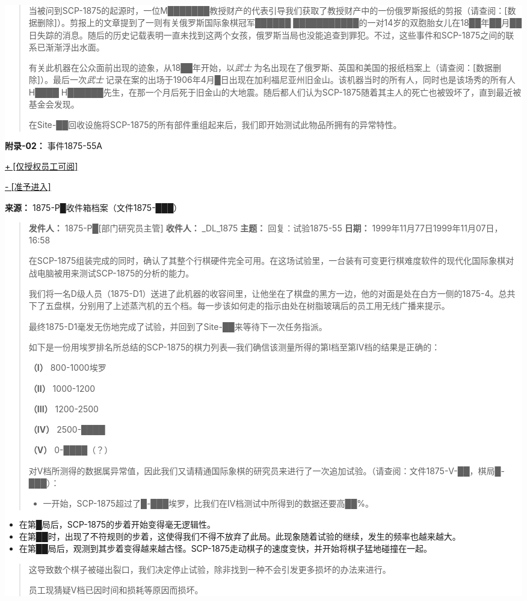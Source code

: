 > 当被问到SCP-1875的起源时，一位M███████教授财产的代表引导我们获取了教授财产中的一份俄罗斯报纸的剪报（请查阅：[数据删除]）。剪报上的文章提到了一则有关俄罗斯国际象棋冠军██████ ███████████的一对14岁的双胞胎女儿在18██年██月██日失踪的消息。随后的历史记载表明一直未找到这两个女孩，俄罗斯当局也没能追查到罪犯。不过，这些事件和SCP-1875之间的联系已渐渐浮出水面。
> 
> 有关此机器在公众面前出现的迹象，从18██年开始，以*武士* 为名出现在了俄罗斯、英国和美国的报纸档案上（请查阅：[数据删除]）。最后一次*武士* 记录在案的出场于1906年4月█日出现在加利福尼亚州旧金山。该机器当时的所有人，同时也是该场秀的所有人H████ H██████先生，在那一个月后死于旧金山的大地震。随后都人们认为SCP-1875随着其主人的死亡也被毁坏了，直到最近被基金会发现。
> 
> 在Site-██回收设施将SCP-1875的所有部件重组起来后，我们即开始测试此物品所拥有的异常特性。
> 




**附录-02：** 事件1875-55A


<a shape='rect' class='collapsible-block-link' href='javascript:;'>+&#160;[&#20165;&#25480;&#26435;&#21592;&#24037;&#21487;&#38405;]</a>

<a shape='rect' class='collapsible-block-link' href='javascript:;'>-&#160;[&#20934;&#20104;&#36827;&#20837;]</a>

**来源：** 1875-P█收件箱档案（文件1875-███）


> **发件人：** 1875-P█[部门研究员主管]
**收件人：** _DL_1875
**主题：** 回复：试验1875-55
**日期：** 1999年11月77日1999年11月07日，16:58
> 
> 在SCP-1875组装完成的同时，确认了其整个行棋硬件完全可用。在这场试验里，一台装有可变更行棋难度软件的现代化国际象棋对战电脑被用来测试SCP-1875的分析的能力。
> 
> 我们将一名D级人员（1875-D1）送进了此机器的收容间里，让他坐在了棋盘的黑方一边，他的对面是处在白方一侧的1875-4。总共下了五盘棋，分别用了上述蒸汽机的五个档。每一步该如何走的指示由处在树脂玻璃后的员工用无线广播来提示。
> 
> 最终1875-D1毫发无伤地完成了试验，并回到了Site-██来等待下一次任务指派。
> 
> 如下是一份用埃罗排名所总结的SCP-1875的棋力列表—我们确信该测量所得的第I档至第IV档的结果是正确的：
> 
> **（I）** 800-1000埃罗
> 
> **（II）** 1000-1200
> 
> **（III）** 1200-2500
> 
> **（IV）** 2500-████
> 
> **（V）** 0-████（？）
> 
> 对V档所测得的数据属异常值，因此我们又请精通国际象棋的研究员来进行了一次追加试验。（请查阅：文件1875-V-██，棋局█-███）：
> 
> - 一开始，SCP-1875超过了█-███埃罗，比我们在IV档测试中所得到的数据还要高██%。
- 在第█局后，SCP-1875的步着开始变得毫无逻辑性。
- 在第██时，出现了不符规则的步着，这使得我们不得不放弃了此局。此现象随着试验的继续，发生的频率也越来越大。
- 在第██局后，观测到其步着变得越来越古怪。SCP-1875走动棋子的速度变快，并开始将棋子猛地碰撞在一起。
> 
> 这导致数个棋子被碰出裂口，我们决定停止试验，除非找到一种不会引发更多损坏的办法来进行。
> 
> 员工现猜疑V档已因时间和损耗等原因而损坏。
> 
